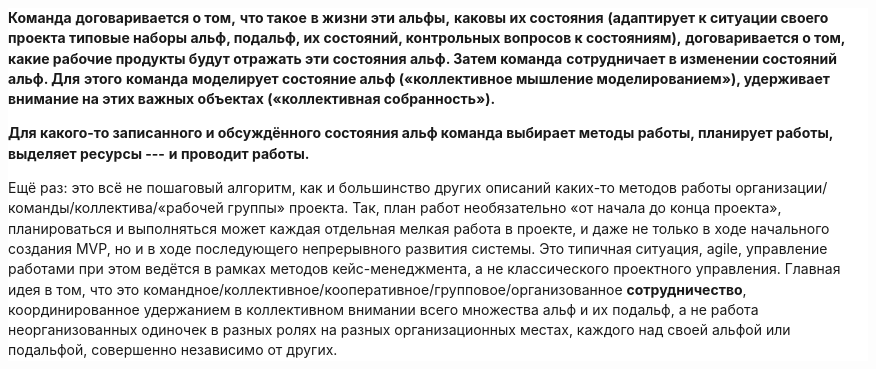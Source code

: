 **Команда** **договаривается о том,** **что такое** **в жизни эти
альфы,** **каковы их состояния** **(адаптирует к ситуации своего проекта
типовые наборы альф, подальф, их состояний, контрольных вопросов к
состояниям),** **договаривается о том, какие рабочие продукты будут
отражать эти состояния альф. Затем команда** **сотрудничает в изменении
состояний альф. Для** **этого** **команда** **моделирует состояние альф
(«коллективное мышление моделированием»), удерживает внимание на этих
важных объектах («коллективная собранность»).**

**Для какого-то записанного и обсуждённого состояния альф команда
выбирает методы работы, планирует работы, выделяет ресурсы ---** **и
проводит работы.**

Ещё раз: это всё не пошаговый алгоритм, как и большинство других
описаний каких-то методов работы организации/команды/коллектива/«рабочей
группы» проекта. Так, план работ необязательно «от начала до конца
проекта», планироваться и выполняться может каждая отдельная мелкая
работа в проекте, и даже не только в ходе начального создания MVP, но и
в ходе последующего непрерывного развития системы. Это типичная
ситуация, agile, управление работами при этом ведётся в рамках методов
кейс-менеджмента, а не классического проектного управления. Главная идея
в том, что это
командное/коллективное/кооперативное/групповое/организованное
**сотрудничество**, координированное удержанием в коллективном внимании
всего множества альф и их подальф, а не работа неорганизованных одиночек
в разных ролях на разных организационных местах, каждого над своей
альфой или подальфой, совершенно независимо от других.
